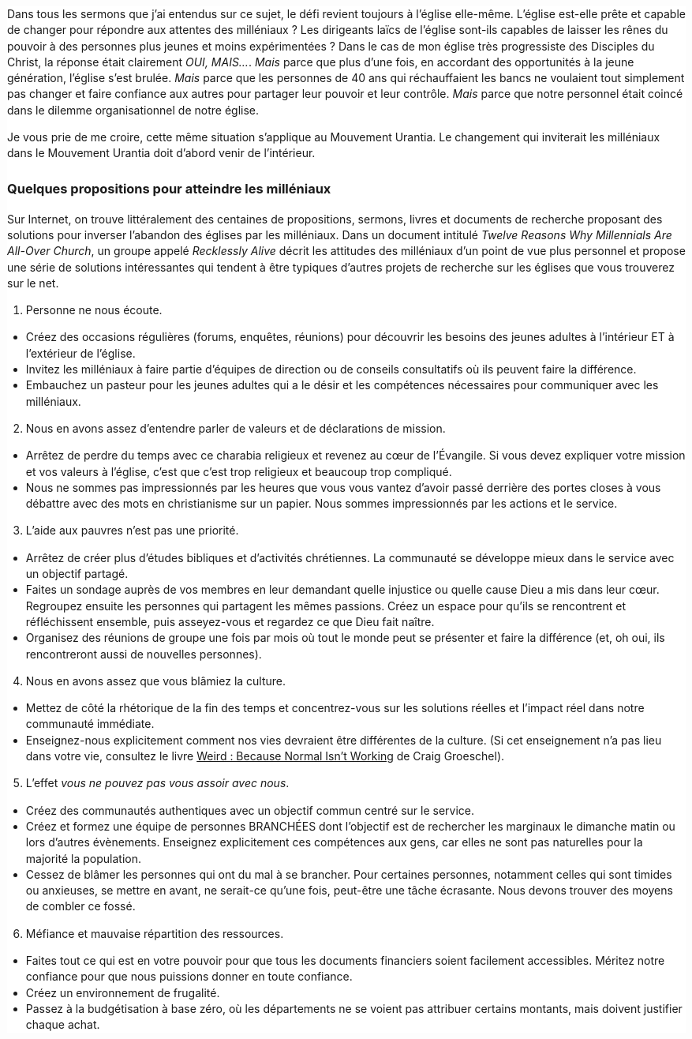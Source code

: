 Dans tous les sermons que j’ai entendus sur ce sujet, le défi revient toujours à l’église elle-même. L’église est-elle prête et capable de changer pour répondre aux attentes des milléniaux ? Les dirigeants laïcs de l’église sont-ils capables de laisser les rênes du pouvoir à des personnes plus jeunes et moins expérimentées ? Dans le cas de mon église très progressiste des Disciples du Christ, la réponse était clairement _OUI, MAIS…_. _Mais_ parce que plus d’une fois, en accordant des opportunités à la jeune génération, l’église s’est brulée. _Mais_ parce que les personnes de 40 ans qui réchauffaient les bancs ne voulaient tout simplement pas changer et faire confiance aux autres pour partager leur pouvoir et leur contrôle. _Mais_ parce que notre personnel était coincé dans le dilemme organisationnel de notre église.

Je vous prie de me croire, cette même situation s’applique au Mouvement Urantia. Le changement qui inviterait les milléniaux dans le Mouvement Urantia doit d’abord venir de l’intérieur.

### Quelques propositions pour atteindre les milléniaux

Sur Internet, on trouve littéralement des centaines de propositions, sermons, livres et documents de recherche proposant des solutions pour inverser l’abandon des églises par les milléniaux. Dans un document intitulé _Twelve Reasons Why Millennials Are All-Over Church_, un groupe appelé _Recklessly Alive_ décrit les attitudes des milléniaux d’un point de vue plus personnel et propose une série de solutions intéressantes qui tendent à être typiques d’autres projets de recherche sur les églises que vous trouverez sur le net.

1. Personne ne nous écoute.
  - Créez des occasions régulières (forums, enquêtes, réunions) pour découvrir les besoins des jeunes adultes à l’intérieur ET à l’extérieur de l’église.
  - Invitez les milléniaux à faire partie d’équipes de direction ou de conseils consultatifs où ils peuvent faire la différence.
  - Embauchez un pasteur pour les jeunes adultes qui a le désir et les compétences nécessaires pour communiquer avec les milléniaux.
2. Nous en avons assez d’entendre parler de valeurs et de déclarations de mission.
  - Arrêtez de perdre du temps avec ce charabia religieux et revenez au cœur de l’Évangile. Si vous devez expliquer votre mission et vos valeurs à l’église, c’est que c’est trop religieux et beaucoup trop compliqué.
  - Nous ne sommes pas impressionnés par les heures que vous vous vantez d’avoir passé derrière des portes closes à vous débattre avec des mots en christianisme sur un papier. Nous sommes impressionnés par les actions et le service.
3. L’aide aux pauvres n’est pas une priorité.
  - Arrêtez de créer plus d’études bibliques et d’activités chrétiennes. La communauté se développe mieux dans le service avec un objectif partagé.
  - Faites un sondage auprès de vos membres en leur demandant quelle injustice ou quelle cause Dieu a mis dans leur cœur. Regroupez ensuite les personnes qui partagent les mêmes passions. Créez un espace pour qu’ils se rencontrent et réfléchissent ensemble, puis asseyez-vous et regardez ce que Dieu fait naître.
  - Organisez des réunions de groupe une fois par mois où tout le monde peut se présenter et faire la différence (et, oh oui, ils rencontreront aussi de nouvelles personnes).
4. Nous en avons assez que vous blâmiez la culture.
  - Mettez de côté la rhétorique de la fin des temps et concentrez-vous sur les solutions réelles et l’impact réel dans notre communauté immédiate.
  - Enseignez-nous explicitement comment nos vies devraient être différentes de la culture. (Si cet enseignement n’a pas lieu dans votre vie, consultez le livre [Weird : Because Normal Isn’t Working](https://www.goodreads.com/book/show/10723670-weird?ac=1&from_search=true) de Craig Groeschel).
5. L’effet _vous ne pouvez pas vous assoir avec nous_.
  - Créez des communautés authentiques avec un objectif commun centré sur le service.
  - Créez et formez une équipe de personnes BRANCHÉES dont l’objectif est de rechercher les marginaux le dimanche matin ou lors d’autres évènements. Enseignez explicitement ces compétences aux gens, car elles ne sont pas naturelles pour la majorité la population.
  - Cessez de blâmer les personnes qui ont du mal à se brancher. Pour certaines personnes, notamment celles qui sont timides ou anxieuses, se mettre en avant, ne serait-ce qu’une fois, peut-être une tâche écrasante. Nous devons trouver des moyens de combler ce fossé.
6. Méfiance et mauvaise répartition des ressources.
  - Faites tout ce qui est en votre pouvoir pour que tous les documents financiers soient facilement accessibles. Méritez notre confiance pour que nous puissions donner en toute confiance.
  - Créez un environnement de frugalité.
  - Passez à la budgétisation à base zéro, où les départements ne se voient pas attribuer certains montants, mais doivent justifier chaque achat.